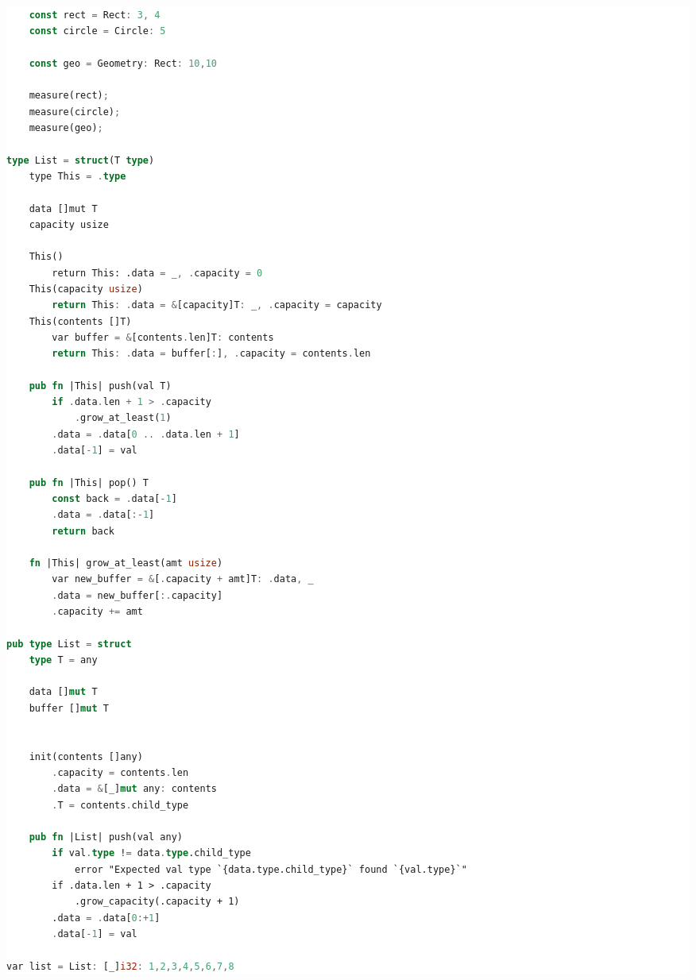 ```rust
    const rect = Rect: 3, 4
    const circle = Circle: 5

    const geo = Geometry: Rect: 10,10

    measure(rect);
    measure(circle);
    measure(geo);

type List = struct(T type)
    type This = .type

    data []mut T
    capacity usize

    This()
        return This: .data = _, .capacity = 0
    This(capacity usize)
        return This: .data = &[capacity]T: _, .capacity = capacity
    This(contents []T)
        var buffer = &[contents.len]T: contents
        return This: .data = buffer[:], .capacity = contents.len

    pub fn |This| push(val T)
        if .data.len + 1 > .capacity
            .grow_at_least(1)
        .data = .data[0 .. .data.len + 1]
        .data[-1] = val

    pub fn |This| pop() T
        const back = .data[-1]
        .data = .data[:-1]
        return back

    fn |This| grow_at_least(amt usize)
        var new_buffer = &[.capacity + amt]T: .data, _
        .data = new_buffer[:.capacity]
        .capacity += amt

pub type List = struct
    type T = any

    data []mut T
    buffer []mut T


    init(contents []any)
        .capacity = contents.len
        .data = &[_]mut any: contents
        .T = contents.child_type

    pub fn |List| push(val any)
        if val.type != data.type.child_type
            error "Expected val type `{data.type.child_type}` found `{val.type}`"
        if .data.len + 1 > .capacity
            .grow_capacity(.capacity + 1)
        .data = .data[0:+1]
        .data[-1] = val

var list = List: [_]i32: 1,2,3,4,5,6,7,8

```
